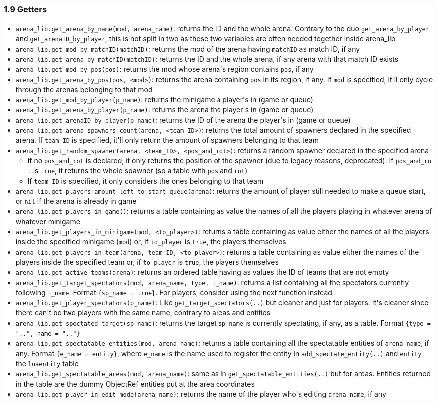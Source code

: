 ### 1.9 Getters
* `arena_lib.get_arena_by_name(mod, arena_name)`: returns the ID and the whole arena. Contrary to the duo `get_arena_by_player` and `get_arenaID_by_player`, this is not split in two as these two variables are often needed together inside arena_lib
* `arena_lib.get_mod_by_matchID(matchID)`: returns the mod of the arena having `matchID` as match ID, if any
* `arena_lib.get_arena_by_matchID(matchID)`: returns the ID and the whole arena, if any arena with that match ID exists
* `arena_lib.get_mod_by_pos(pos)`: returns the mod whose arena's region contains `pos`, if any
* `arena_lib.get_arena_by_pos(pos, <mod>)`: returns the arena containing `pos` in its region, if any. If `mod` is specified, it'll only cycle through the arenas belonging to that mod
* `arena_lib.get_mod_by_player(p_name)`: returns the minigame a player's in (game or queue)
* `arena_lib.get_arena_by_player(p_name)`: returns the arena the player's in (game or queue)
* `arena_lib.get_arenaID_by_player(p_name)`: returns the ID of the arena the player's in (game or queue)
* `arena_lib.get_arena_spawners_count(arena, <team_ID>)`: returns the total amount of spawners declared in the specified arena. If `team_ID` is specified, it'll only return the amount of spawners belonging to that team
* `arena_lib.get_random_spawner(arena, <team_ID>, <pos_and_rot>)`: returns a random spawner declared in the specified arena
  * If no `pos_and_rot` is declared, it only returns the position of the spawner (due to legacy reasons, deprecated). If `pos_and_rot` is `true`, it returns the whole spawner (so a table with `pos` and `rot`)
  * If `team_ID` is specified, it only considers the ones belonging to that team
* `arena_lib.get_players_amount_left_to_start_queue(arena)`: returns the amount of player still needed to make a queue start, or `nil` if the arena is already in game
* `arena_lib.get_players_in_game()`: returns a table containing as value the names of all the players playing in whatever arena of whatever minigame
* `arena_lib.get_players_in_minigame(mod, <to_player>)`: returns a table containing as value either the names of all the players inside the specified minigame (`mod`) or, if `to_player` is `true`, the players themselves
* `arena_lib.get_players_in_team(arena, team_ID, <to_player>)`: returns a table containing as value either the names of the players inside the specified team or, if `to_player` is `true`, the players themselves
* `arena_lib.get_active_teams(arena)`: returns an ordered table having as values the ID of teams that are not empty
* `arena_lib.get_target_spectators(mod, arena_name, type, t_name)`: returns a list containing all the spectators currently following `t_name`. Format `{sp_name = true}`. For players, consider using the next function instead
* `arena_lib.get_player_spectators(p_name)`: Like `get_target_spectators(..)` but cleaner and just for players. It's cleaner since there can't be two players with the same name, contrary to areas and entities
* `arena_lib.get_spectated_target(sp_name)`: returns the target `sp_name` is currently spectating, if any, as a table. Format `{type = "..", name = ".."}`
* `arena_lib.get_spectatable_entities(mod, arena_name)`: returns a table containing all the spectatable entities of `arena_name`, if any. Format `{e_name = entity}`, where `e_name` is the name used to register the entity in `add_spectate_entity(..)` and `entity` the `luaentity` table
* `arena_lib.get_spectatable_areas(mod, arena_name)`: same as in `get_spectatable_entities(..)` but for areas. Entities returned in the table are the dummy ObjectRef entities put at the area coordinates
* `arena_lib.get_player_in_edit_mode(arena_name)`: returns the name of the player who's editing `arena_name`, if any

